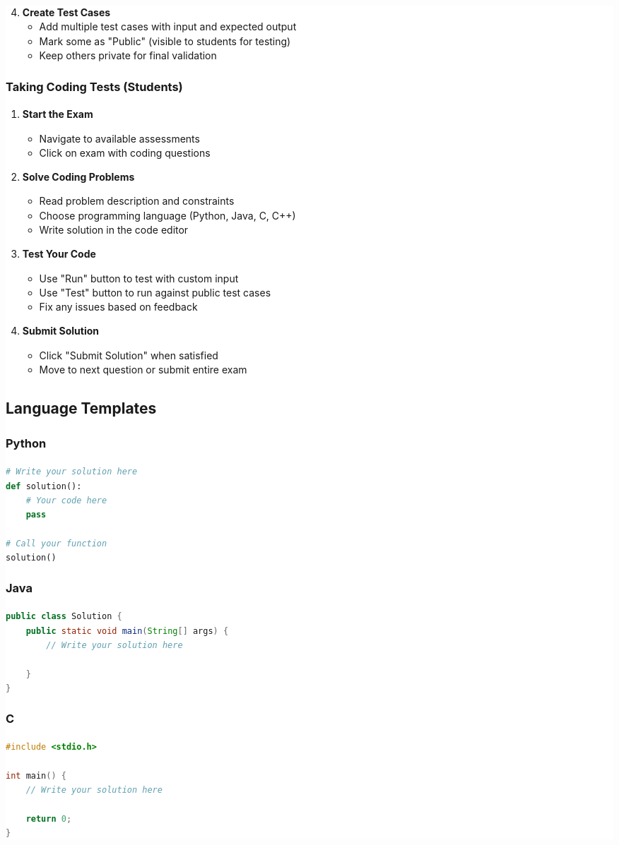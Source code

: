 4. **Create Test Cases**
   - Add multiple test cases with input and expected output
   - Mark some as "Public" (visible to students for testing)
   - Keep others private for final validation

### Taking Coding Tests (Students)

1. **Start the Exam**
   - Navigate to available assessments
   - Click on exam with coding questions

2. **Solve Coding Problems**
   - Read problem description and constraints
   - Choose programming language (Python, Java, C, C++)
   - Write solution in the code editor

3. **Test Your Code**
   - Use "Run" button to test with custom input
   - Use "Test" button to run against public test cases
   - Fix any issues based on feedback

4. **Submit Solution**
   - Click "Submit Solution" when satisfied
   - Move to next question or submit entire exam

## Language Templates

### Python
```python
# Write your solution here
def solution():
    # Your code here
    pass

# Call your function
solution()
```

### Java
```java
public class Solution {
    public static void main(String[] args) {
        // Write your solution here
        
    }
}
```

### C
```c
#include <stdio.h>

int main() {
    // Write your solution here
    
    return 0;
}
```
